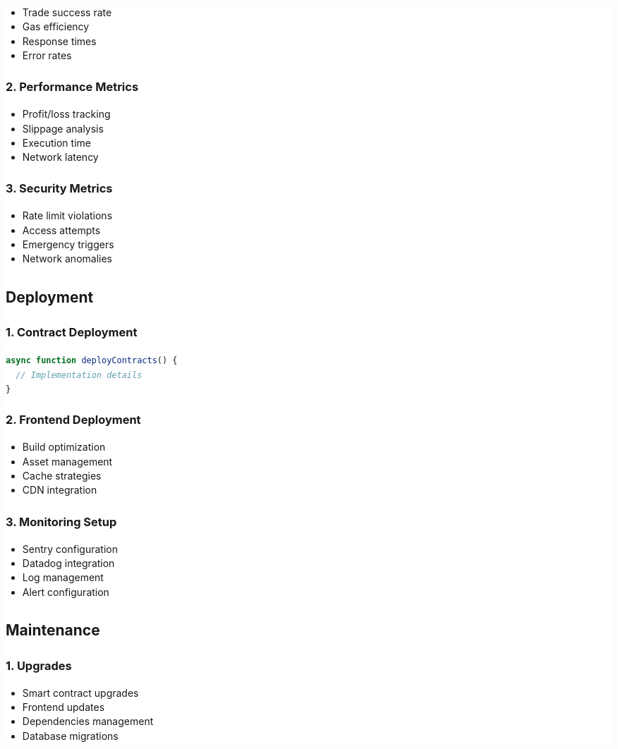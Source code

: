 - Trade success rate
- Gas efficiency
- Response times
- Error rates

### 2. Performance Metrics

- Profit/loss tracking
- Slippage analysis
- Execution time
- Network latency

### 3. Security Metrics

- Rate limit violations
- Access attempts
- Emergency triggers
- Network anomalies

## Deployment

### 1. Contract Deployment

```javascript
async function deployContracts() {
  // Implementation details
}
```

### 2. Frontend Deployment

- Build optimization
- Asset management
- Cache strategies
- CDN integration

### 3. Monitoring Setup

- Sentry configuration
- Datadog integration
- Log management
- Alert configuration

## Maintenance

### 1. Upgrades

- Smart contract upgrades
- Frontend updates
- Dependencies management
- Database migrations
